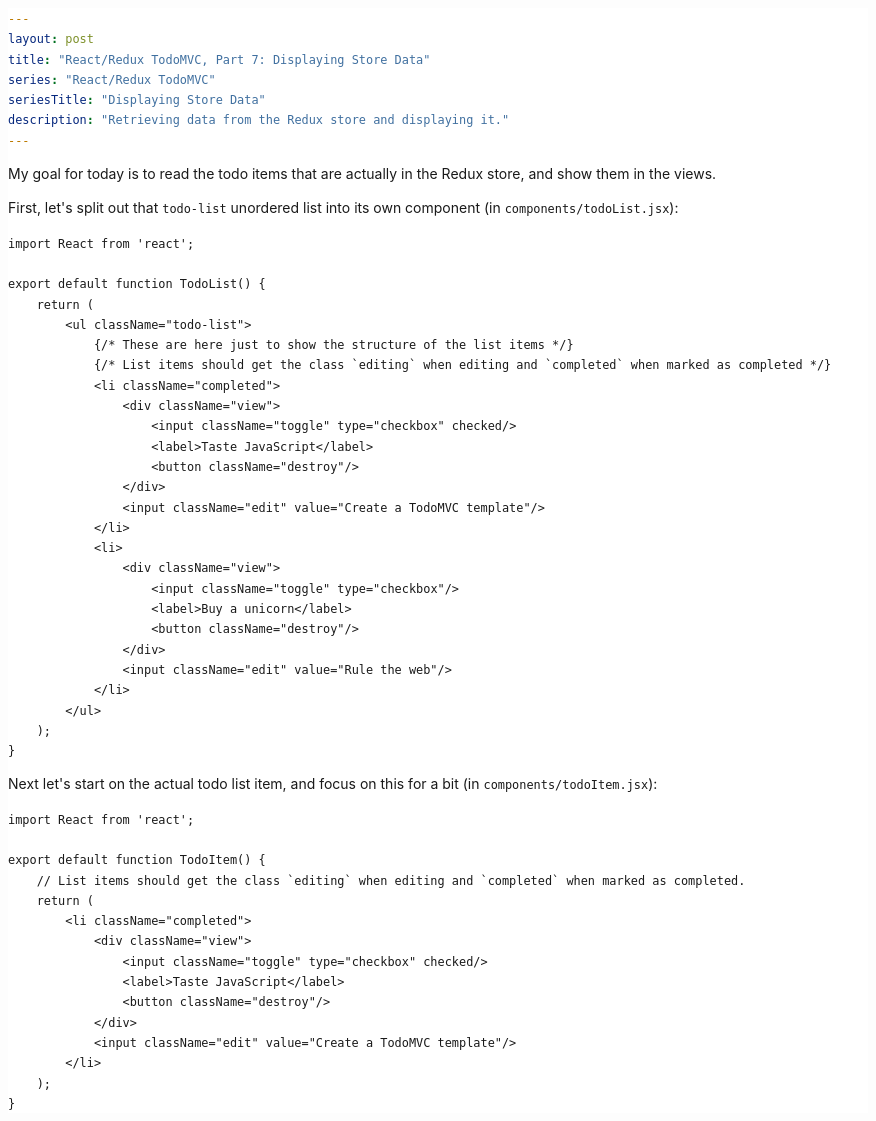 ```yaml
---
layout: post
title: "React/Redux TodoMVC, Part 7: Displaying Store Data"
series: "React/Redux TodoMVC"
seriesTitle: "Displaying Store Data"
description: "Retrieving data from the Redux store and displaying it."
---
```


My goal for today is to read the todo items that are actually in the Redux store, and show them in the views.

First, let's split out that `todo-list` unordered list into its own component (in `components/todoList.jsx`):

    import React from 'react';

    export default function TodoList() {
        return (
            <ul className="todo-list">
                {/* These are here just to show the structure of the list items */}
                {/* List items should get the class `editing` when editing and `completed` when marked as completed */}
                <li className="completed">
                    <div className="view">
                        <input className="toggle" type="checkbox" checked/>
                        <label>Taste JavaScript</label>
                        <button className="destroy"/>
                    </div>
                    <input className="edit" value="Create a TodoMVC template"/>
                </li>
                <li>
                    <div className="view">
                        <input className="toggle" type="checkbox"/>
                        <label>Buy a unicorn</label>
                        <button className="destroy"/>
                    </div>
                    <input className="edit" value="Rule the web"/>
                </li>
            </ul>
        );
    }

Next let's start on the actual todo list item, and focus on this for a bit (in `components/todoItem.jsx`):

    import React from 'react';
    
    export default function TodoItem() {
        // List items should get the class `editing` when editing and `completed` when marked as completed.
        return (
            <li className="completed">
                <div className="view">
                    <input className="toggle" type="checkbox" checked/>
                    <label>Taste JavaScript</label>
                    <button className="destroy"/>
                </div>
                <input className="edit" value="Create a TodoMVC template"/>
            </li>
        );
    }

